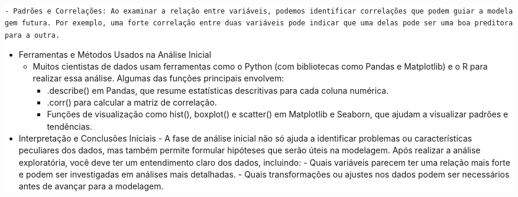     - Padrões e Correlações: Ao examinar a relação entre variáveis, podemos identificar correlações que podem guiar a modelagem futura. Por exemplo, uma forte correlação entre duas variáveis pode indicar que uma delas pode ser uma boa preditora para a outra.
- Ferramentas e Métodos Usados na Análise Inicial
    - Muitos cientistas de dados usam ferramentas como o Python (com bibliotecas como Pandas e Matplotlib) e o R para realizar essa análise. Algumas das funções principais envolvem:
        - .describe() em Pandas, que resume estatísticas descritivas para cada coluna numérica.
        - .corr() para calcular a matriz de correlação.
        - Funções de visualização como hist(), boxplot() e scatter() em Matplotlib e Seaborn, que ajudam a visualizar padrões e tendências.
- Interpretação e Conclusões Iniciais
        - A fase de análise inicial não só ajuda a identificar problemas ou características peculiares dos dados, mas também permite formular hipóteses que serão úteis na modelagem. Após realizar a análise exploratória, você deve ter um entendimento claro dos dados, incluindo:
            - Quais variáveis parecem ter uma relação mais forte e podem ser investigadas em análises mais detalhadas.
            - Quais transformações ou ajustes nos dados podem ser necessários antes de avançar para a modelagem.
